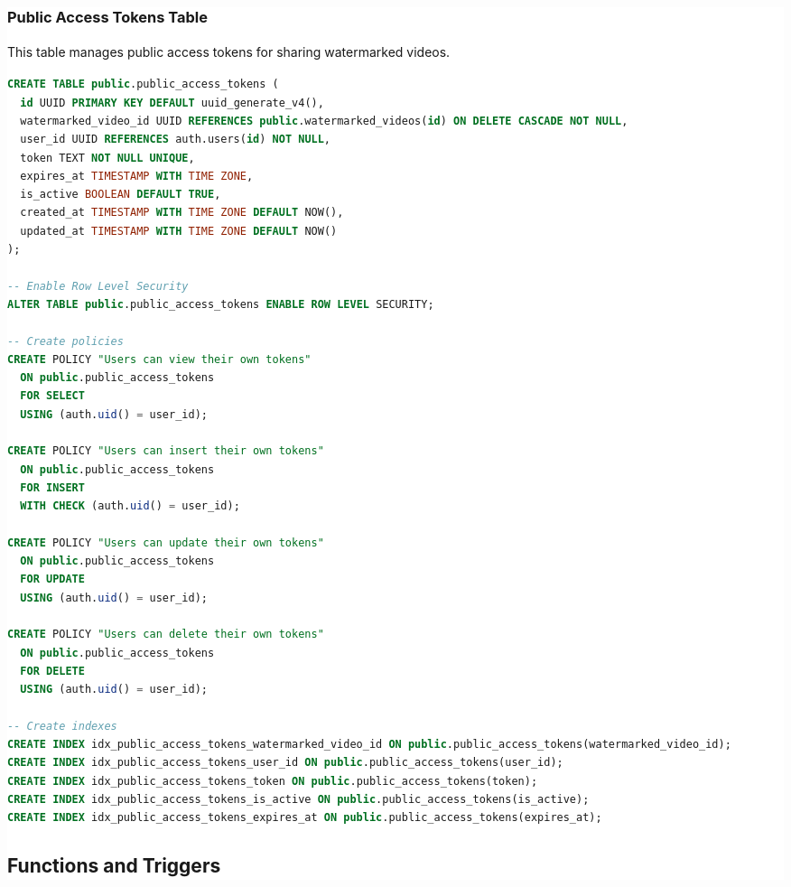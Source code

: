 ### Public Access Tokens Table

This table manages public access tokens for sharing watermarked videos.

```sql
CREATE TABLE public.public_access_tokens (
  id UUID PRIMARY KEY DEFAULT uuid_generate_v4(),
  watermarked_video_id UUID REFERENCES public.watermarked_videos(id) ON DELETE CASCADE NOT NULL,
  user_id UUID REFERENCES auth.users(id) NOT NULL,
  token TEXT NOT NULL UNIQUE,
  expires_at TIMESTAMP WITH TIME ZONE,
  is_active BOOLEAN DEFAULT TRUE,
  created_at TIMESTAMP WITH TIME ZONE DEFAULT NOW(),
  updated_at TIMESTAMP WITH TIME ZONE DEFAULT NOW()
);

-- Enable Row Level Security
ALTER TABLE public.public_access_tokens ENABLE ROW LEVEL SECURITY;

-- Create policies
CREATE POLICY "Users can view their own tokens"
  ON public.public_access_tokens
  FOR SELECT
  USING (auth.uid() = user_id);

CREATE POLICY "Users can insert their own tokens"
  ON public.public_access_tokens
  FOR INSERT
  WITH CHECK (auth.uid() = user_id);

CREATE POLICY "Users can update their own tokens"
  ON public.public_access_tokens
  FOR UPDATE
  USING (auth.uid() = user_id);

CREATE POLICY "Users can delete their own tokens"
  ON public.public_access_tokens
  FOR DELETE
  USING (auth.uid() = user_id);

-- Create indexes
CREATE INDEX idx_public_access_tokens_watermarked_video_id ON public.public_access_tokens(watermarked_video_id);
CREATE INDEX idx_public_access_tokens_user_id ON public.public_access_tokens(user_id);
CREATE INDEX idx_public_access_tokens_token ON public.public_access_tokens(token);
CREATE INDEX idx_public_access_tokens_is_active ON public.public_access_tokens(is_active);
CREATE INDEX idx_public_access_tokens_expires_at ON public.public_access_tokens(expires_at);
```

## Functions and Triggers
